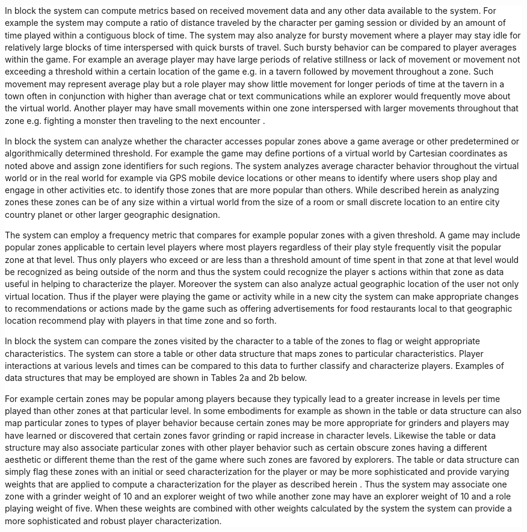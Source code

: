 In block the system can compute metrics based on received movement data and any other data available to the system. For example the system may compute a ratio of distance traveled by the character per gaming session or divided by an amount of time played within a contiguous block of time. The system may also analyze for bursty movement where a player may stay idle for relatively large blocks of time interspersed with quick bursts of travel. Such bursty behavior can be compared to player averages within the game. For example an average player may have large periods of relative stillness or lack of movement or movement not exceeding a threshold within a certain location of the game e.g. in a tavern followed by movement throughout a zone. Such movement may represent average play but a role player may show little movement for longer periods of time at the tavern in a town often in conjunction with higher than average chat or text communications while an explorer would frequently move about the virtual world. Another player may have small movements within one zone interspersed with larger movements throughout that zone e.g. fighting a monster then traveling to the next encounter .

In block the system can analyze whether the character accesses popular zones above a game average or other predetermined or algorithmically determined threshold. For example the game may define portions of a virtual world by Cartesian coordinates as noted above and assign zone identifiers for such regions. The system analyzes average character behavior throughout the virtual world or in the real world for example via GPS mobile device locations or other means to identify where users shop play and engage in other activities etc. to identify those zones that are more popular than others. While described herein as analyzing zones these zones can be of any size within a virtual world from the size of a room or small discrete location to an entire city country planet or other larger geographic designation. 

The system can employ a frequency metric that compares for example popular zones with a given threshold. A game may include popular zones applicable to certain level players where most players regardless of their play style frequently visit the popular zone at that level. Thus only players who exceed or are less than a threshold amount of time spent in that zone at that level would be recognized as being outside of the norm and thus the system could recognize the player s actions within that zone as data useful in helping to characterize the player. Moreover the system can also analyze actual geographic location of the user not only virtual location. Thus if the player were playing the game or activity while in a new city the system can make appropriate changes to recommendations or actions made by the game such as offering advertisements for food restaurants local to that geographic location recommend play with players in that time zone and so forth.

In block the system can compare the zones visited by the character to a table of the zones to flag or weight appropriate characteristics. The system can store a table or other data structure that maps zones to particular characteristics. Player interactions at various levels and times can be compared to this data to further classify and characterize players. Examples of data structures that may be employed are shown in Tables 2a and 2b below.

For example certain zones may be popular among players because they typically lead to a greater increase in levels per time played than other zones at that particular level. In some embodiments for example as shown in the table or data structure can also map particular zones to types of player behavior because certain zones may be more appropriate for grinders and players may have learned or discovered that certain zones favor grinding or rapid increase in character levels. Likewise the table or data structure may also associate particular zones with other player behavior such as certain obscure zones having a different aesthetic or different theme than the rest of the game where such zones are favored by explorers. The table or data structure can simply flag these zones with an initial or seed characterization for the player or may be more sophisticated and provide varying weights that are applied to compute a characterization for the player as described herein . Thus the system may associate one zone with a grinder weight of 10 and an explorer weight of two while another zone may have an explorer weight of 10 and a role playing weight of five. When these weights are combined with other weights calculated by the system the system can provide a more sophisticated and robust player characterization.
